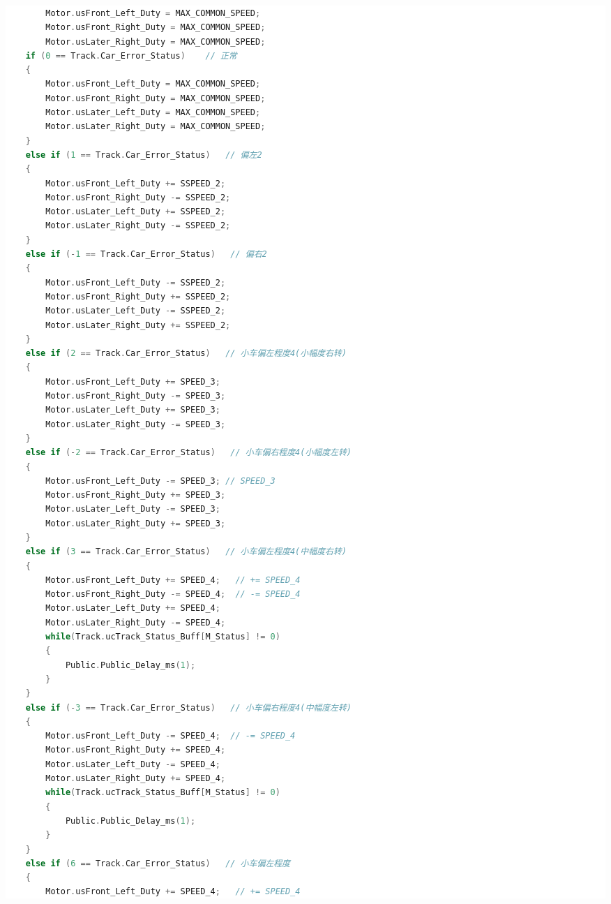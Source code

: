 ```cpp
        Motor.usFront_Left_Duty = MAX_COMMON_SPEED;
        Motor.usFront_Right_Duty = MAX_COMMON_SPEED;
        Motor.usLater_Right_Duty = MAX_COMMON_SPEED;    
    if (0 == Track.Car_Error_Status)    // 正常
    {
        Motor.usFront_Left_Duty = MAX_COMMON_SPEED;
        Motor.usFront_Right_Duty = MAX_COMMON_SPEED;
        Motor.usLater_Left_Duty = MAX_COMMON_SPEED;
        Motor.usLater_Right_Duty = MAX_COMMON_SPEED;
    }
    else if (1 == Track.Car_Error_Status)   // 偏左2
    {
        Motor.usFront_Left_Duty += SSPEED_2;
        Motor.usFront_Right_Duty -= SSPEED_2;
        Motor.usLater_Left_Duty += SSPEED_2;
        Motor.usLater_Right_Duty -= SSPEED_2;
    }     
    else if (-1 == Track.Car_Error_Status)   // 偏右2
    {
        Motor.usFront_Left_Duty -= SSPEED_2;
        Motor.usFront_Right_Duty += SSPEED_2;
        Motor.usLater_Left_Duty -= SSPEED_2;
        Motor.usLater_Right_Duty += SSPEED_2;
    }
    else if (2 == Track.Car_Error_Status)   // 小车偏左程度4(小幅度右转)
    {	
        Motor.usFront_Left_Duty += SPEED_3;
        Motor.usFront_Right_Duty -= SPEED_3;
        Motor.usLater_Left_Duty += SPEED_3;
        Motor.usLater_Right_Duty -= SPEED_3;		
    }     
    else if (-2 == Track.Car_Error_Status)   // 小车偏右程度4(小幅度左转)
    {
        Motor.usFront_Left_Duty -= SPEED_3; // SPEED_3
        Motor.usFront_Right_Duty += SPEED_3;
        Motor.usLater_Left_Duty -= SPEED_3;
        Motor.usLater_Right_Duty += SPEED_3;  
    }  
    else if (3 == Track.Car_Error_Status)   // 小车偏左程度4(中幅度右转)
    {
        Motor.usFront_Left_Duty += SPEED_4;   // += SPEED_4
        Motor.usFront_Right_Duty -= SPEED_4;  // -= SPEED_4
        Motor.usLater_Left_Duty += SPEED_4;
        Motor.usLater_Right_Duty -= SPEED_4;
        while(Track.ucTrack_Status_Buff[M_Status] != 0)
        {
            Public.Public_Delay_ms(1);
        }
    }     
    else if (-3 == Track.Car_Error_Status)   // 小车偏右程度4(中幅度左转)
    {
        Motor.usFront_Left_Duty -= SPEED_4;  // -= SPEED_4
        Motor.usFront_Right_Duty += SPEED_4;
        Motor.usLater_Left_Duty -= SPEED_4;
        Motor.usLater_Right_Duty += SPEED_4;
        while(Track.ucTrack_Status_Buff[M_Status] != 0)
        {
            Public.Public_Delay_ms(1);
        }
    } 
    else if (6 == Track.Car_Error_Status)   // 小车偏左程度
    {
        Motor.usFront_Left_Duty += SPEED_4;   // += SPEED_4
```